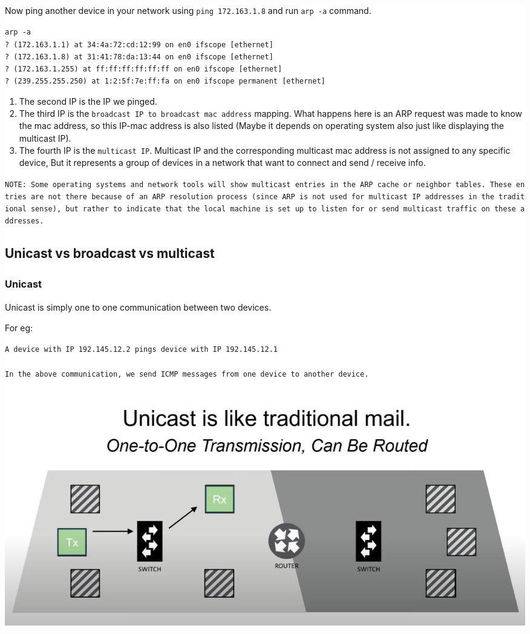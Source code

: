 Now ping another device in your network using `ping 172.163.1.8` and run `arp -a` command.

```
arp -a
? (172.163.1.1) at 34:4a:72:cd:12:99 on en0 ifscope [ethernet]
? (172.163.1.8) at 31:41:78:da:13:44 on en0 ifscope [ethernet]
? (172.163.1.255) at ff:ff:ff:ff:ff:ff on en0 ifscope [ethernet]
? (239.255.255.250) at 1:2:5f:7e:ff:fa on en0 ifscope permanent [ethernet]
```
1. The second IP is the IP we pinged.
2. The third IP is the `broadcast IP to broadcast mac address` mapping. What happens here is an ARP request was made to know the mac address, so this IP-mac address is also listed (Maybe it depends on operating system also just like displaying the multicast IP).
3. The fourth IP is the `multicast IP`. Multicast IP and the corresponding multicast mac address is not assigned to any specific device, But it represents a group of devices in a network that want to connect and send / receive info.

```
NOTE: Some operating systems and network tools will show multicast entries in the ARP cache or neighbor tables. These entries are not there because of an ARP resolution process (since ARP is not used for multicast IP addresses in the traditional sense), but rather to indicate that the local machine is set up to listen for or send multicast traffic on these addresses.
```

## Unicast vs broadcast vs multicast
### Unicast
Unicast is simply one to one communication between two devices.

For eg: 
```
A device with IP 192.145.12.2 pings device with IP 192.145.12.1

In the above communication, we send ICMP messages from one device to another device.
```

![unicast_1](images/unicast_1.png)

